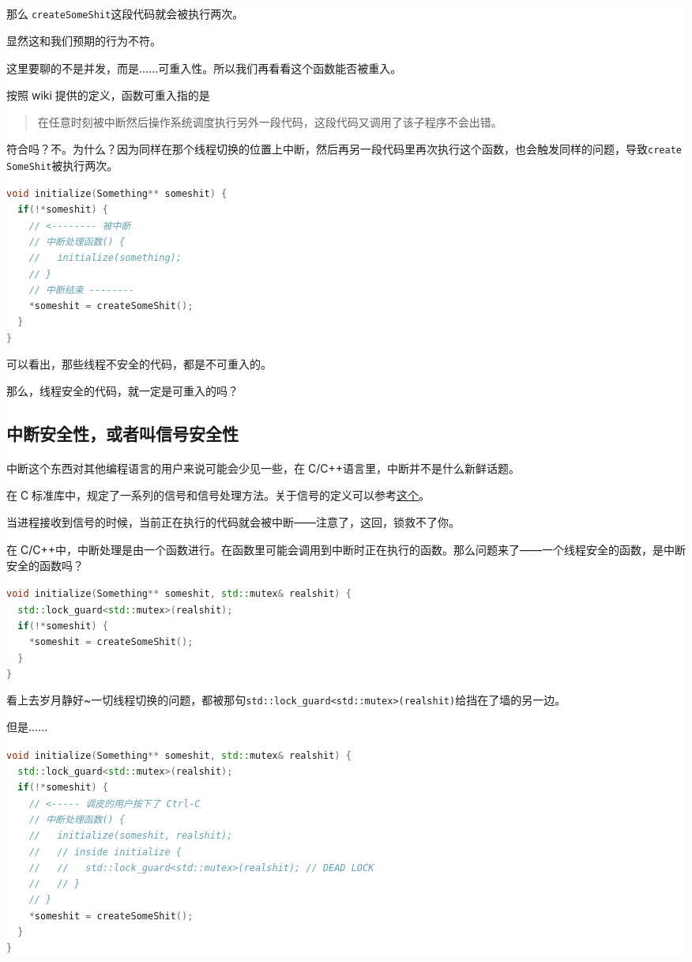那么 `createSomeShit`这段代码就会被执行两次。

显然这和我们预期的行为不符。

这里要聊的不是并发，而是......可重入性。所以我们再看看这个函数能否被重入。

按照 wiki 提供的定义，函数可重入指的是

> 在任意时刻被中断然后操作系统调度执行另外一段代码，这段代码又调用了该子程序不会出错。

符合吗？不。为什么？因为同样在那个线程切换的位置上中断，然后再另一段代码里再次执行这个函数，也会触发同样的问题，导致`createSomeShit`被执行两次。

```C++
void initialize(Something** someshit) {
  if(!*someshit) {
    // <-------- 被中断
    // 中断处理函数() {
    //   initialize(something);
    // }
    // 中断结束 --------
    *someshit = createSomeShit();
  }
}
```

可以看出，那些线程不安全的代码，都是不可重入的。

那么，线程安全的代码，就一定是可重入的吗？

## 中断安全性，或者叫信号安全性

中断这个东西对其他编程语言的用户来说可能会少见一些，在 C/C++语言里，中断并不是什么新鲜话题。

在 C 标准库中，规定了一系列的信号和信号处理方法。关于信号的定义可以参考[这个](https://zh.cppreference.com/w/c/program/signal)。

当进程接收到信号的时候，当前正在执行的代码就会被中断——注意了，这回，锁救不了你。

在 C/C++中，中断处理是由一个函数进行。在函数里可能会调用到中断时正在执行的函数。那么问题来了——一个线程安全的函数，是中断安全的函数吗？

```C++
void initialize(Something** someshit, std::mutex& realshit) {
  std::lock_guard<std::mutex>(realshit);
  if(!*someshit) {
    *someshit = createSomeShit();
  }
}
```

看上去岁月静好~一切线程切换的问题，都被那句`std::lock_guard<std::mutex>(realshit)`给挡在了墙的另一边。

但是......

```C++
void initialize(Something** someshit, std::mutex& realshit) {
  std::lock_guard<std::mutex>(realshit);
  if(!*someshit) {
    // <----- 调皮的用户按下了 Ctrl-C
    // 中断处理函数() {
    //   initialize(someshit, realshit);
    //   // inside initialize {
    //   //   std::lock_guard<std::mutex>(realshit); // DEAD LOCK
    //   // }
    // }
    *someshit = createSomeShit();
  }
}
```
